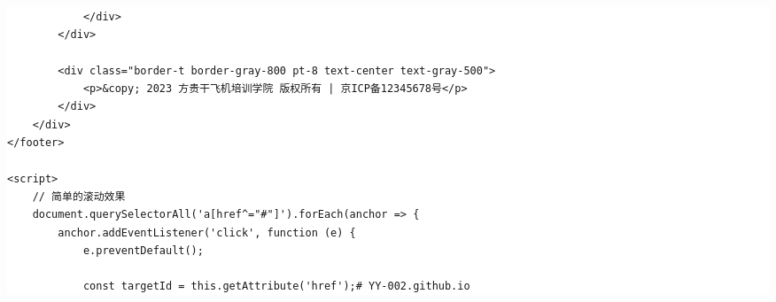                 </div>
            </div>
            
            <div class="border-t border-gray-800 pt-8 text-center text-gray-500">
                <p>&copy; 2023 方贵干飞机培训学院 版权所有 | 京ICP备12345678号</p>
            </div>
        </div>
    </footer>

    <script>
        // 简单的滚动效果
        document.querySelectorAll('a[href^="#"]').forEach(anchor => {
            anchor.addEventListener('click', function (e) {
                e.preventDefault();
                
                const targetId = this.getAttribute('href');# YY-002.github.io

